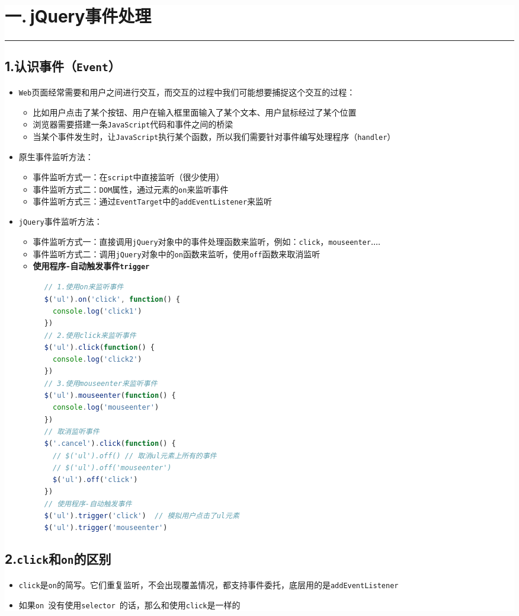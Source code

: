 # 一. jQuery事件处理

---

## 1.认识事件（`Event`）

- `Web`页面经常需要和用户之间进行交互，而交互的过程中我们可能想要捕捉这个交互的过程：

  - 比如用户点击了某个按钮、用户在输入框里面输入了某个文本、用户鼠标经过了某个位置
  - 浏览器需要搭建一条`JavaScript`代码和事件之间的桥梁
  - 当某个事件发生时，让`JavaScript`执行某个函数，所以我们需要针对事件编写处理程序（`handler`）

- 原生事件监听方法：

  - 事件监听方式一：在`script`中直接监听（很少使用）
  - 事件监听方式二：`DOM`属性，通过元素的`on`来监听事件
  - 事件监听方式三：通过`EventTarget`中的`addEventListener`来监听

- `jQuery`事件监听方法：

  - 事件监听方式一：直接调用`jQuery`对象中的事件处理函数来监听，例如：`click`，`mouseenter`....
  - 事件监听方式二：调用`jQuery`对象中的`on`函数来监听，使用`off`函数来取消监听
  - **使用程序-自动触发事件`trigger`**
  
  ```js
        // 1.使用on来监听事件
        $('ul').on('click', function() {
          console.log('click1')
        })
        // 2.使用click来监听事件
        $('ul').click(function() {
          console.log('click2')
        })
        // 3.使用mouseenter来监听事件
        $('ul').mouseenter(function() {
          console.log('mouseenter')
        })
        // 取消监听事件
        $('.cancel').click(function() {
          // $('ul').off() // 取消ul元素上所有的事件
          // $('ul').off('mouseenter')
          $('ul').off('click')
        })
        // 使用程序-自动触发事件
        $('ul').trigger('click')  // 模拟用户点击了ul元素
        $('ul').trigger('mouseenter')
  ```

## 2.`click`和`on`的区别

- `click`是`on`的简写。它们重复监听，不会出现覆盖情况，都支持事件委托，底层用的是`addEventListener `

- 如果`on `没有使用`selector `的话，那么和使用`click`是一样的
